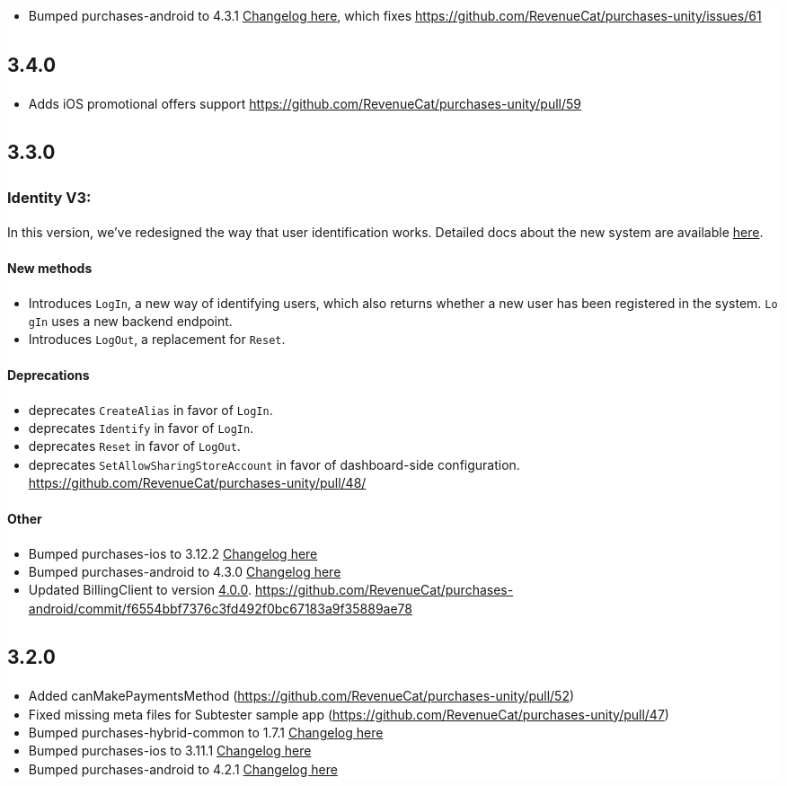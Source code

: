- Bumped purchases-android to 4.3.1 [Changelog here](https://github.com/RevenueCat/purchases-android/releases/4.3.1),
which fixes https://github.com/RevenueCat/purchases-unity/issues/61

## 3.4.0

- Adds iOS promotional offers support
    https://github.com/RevenueCat/purchases-unity/pull/59

## 3.3.0

### Identity V3:

In this version, we’ve redesigned the way that user identification works.
Detailed docs about the new system are available [here](https://docs.revenuecat.com/v3.2/docs/user-ids).

#### New methods
- Introduces `LogIn`, a new way of identifying users, which also returns whether a new user has been registered in the system.
`LogIn` uses a new backend endpoint.
- Introduces `LogOut`, a replacement for `Reset`.

#### Deprecations
- deprecates `CreateAlias` in favor of `LogIn`.
- deprecates `Identify` in favor of `LogIn`.
- deprecates `Reset` in favor of `LogOut`.
- deprecates `SetAllowSharingStoreAccount` in favor of dashboard-side configuration.
    https://github.com/RevenueCat/purchases-unity/pull/48/

#### Other
- Bumped purchases-ios to 3.12.2 [Changelog here](https://github.com/RevenueCat/purchases-ios/releases/3.12.2)
- Bumped purchases-android to 4.3.0 [Changelog here](https://github.com/RevenueCat/purchases-android/releases/4.3.0)
- Updated BillingClient to version [4.0.0](https://developer.android.com/google/play/billing/release-notes#4-0).
     https://github.com/RevenueCat/purchases-android/commit/f6554bbf7376c3fd492f0bc67183a9f35889ae78

## 3.2.0
- Added canMakePaymentsMethod (https://github.com/RevenueCat/purchases-unity/pull/52)
- Fixed missing meta files for Subtester sample app (https://github.com/RevenueCat/purchases-unity/pull/47)
- Bumped purchases-hybrid-common to 1.7.1 [Changelog here](https://github.com/RevenueCat/purchases-hybrid-common/releases/1.7.1)
- Bumped purchases-ios to 3.11.1 [Changelog here](https://github.com/RevenueCat/purchases-ios/releases/3.11.1)
- Bumped purchases-android to 4.2.1 [Changelog here](https://github.com/RevenueCat/purchases-hybrid-common/releases/4.2.1)
